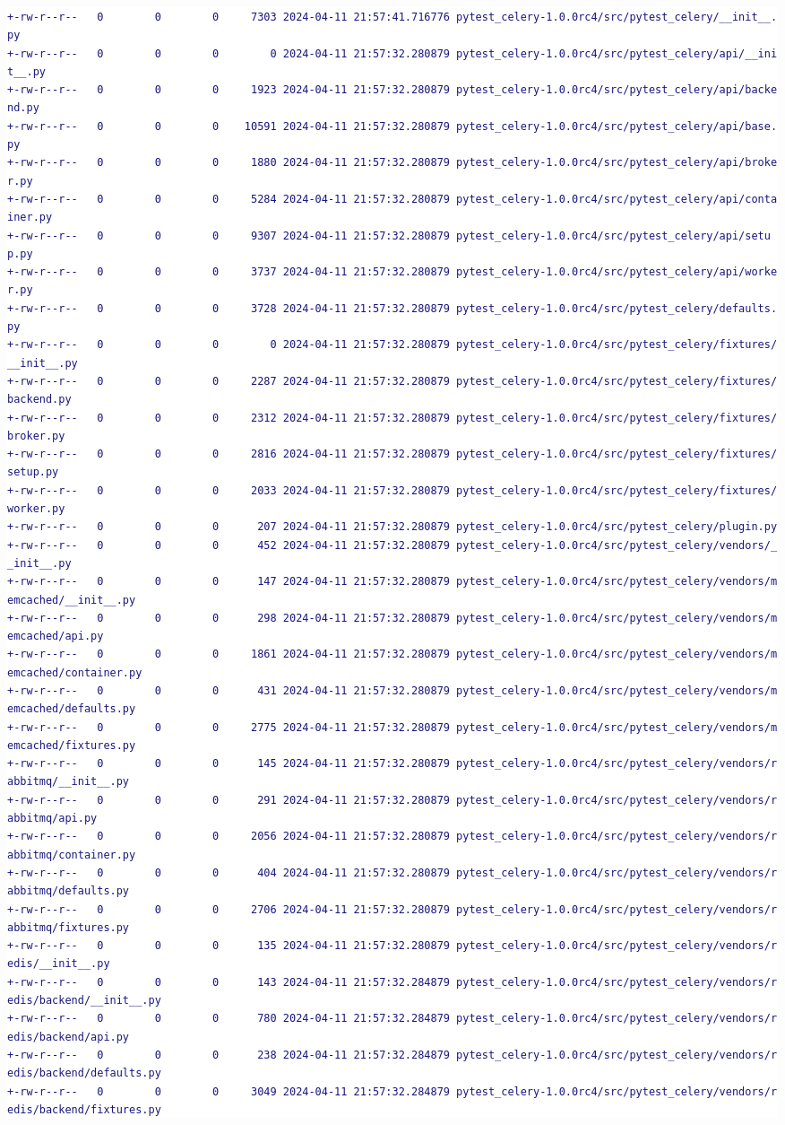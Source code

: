 ```diff
+-rw-r--r--   0        0        0     7303 2024-04-11 21:57:41.716776 pytest_celery-1.0.0rc4/src/pytest_celery/__init__.py
+-rw-r--r--   0        0        0        0 2024-04-11 21:57:32.280879 pytest_celery-1.0.0rc4/src/pytest_celery/api/__init__.py
+-rw-r--r--   0        0        0     1923 2024-04-11 21:57:32.280879 pytest_celery-1.0.0rc4/src/pytest_celery/api/backend.py
+-rw-r--r--   0        0        0    10591 2024-04-11 21:57:32.280879 pytest_celery-1.0.0rc4/src/pytest_celery/api/base.py
+-rw-r--r--   0        0        0     1880 2024-04-11 21:57:32.280879 pytest_celery-1.0.0rc4/src/pytest_celery/api/broker.py
+-rw-r--r--   0        0        0     5284 2024-04-11 21:57:32.280879 pytest_celery-1.0.0rc4/src/pytest_celery/api/container.py
+-rw-r--r--   0        0        0     9307 2024-04-11 21:57:32.280879 pytest_celery-1.0.0rc4/src/pytest_celery/api/setup.py
+-rw-r--r--   0        0        0     3737 2024-04-11 21:57:32.280879 pytest_celery-1.0.0rc4/src/pytest_celery/api/worker.py
+-rw-r--r--   0        0        0     3728 2024-04-11 21:57:32.280879 pytest_celery-1.0.0rc4/src/pytest_celery/defaults.py
+-rw-r--r--   0        0        0        0 2024-04-11 21:57:32.280879 pytest_celery-1.0.0rc4/src/pytest_celery/fixtures/__init__.py
+-rw-r--r--   0        0        0     2287 2024-04-11 21:57:32.280879 pytest_celery-1.0.0rc4/src/pytest_celery/fixtures/backend.py
+-rw-r--r--   0        0        0     2312 2024-04-11 21:57:32.280879 pytest_celery-1.0.0rc4/src/pytest_celery/fixtures/broker.py
+-rw-r--r--   0        0        0     2816 2024-04-11 21:57:32.280879 pytest_celery-1.0.0rc4/src/pytest_celery/fixtures/setup.py
+-rw-r--r--   0        0        0     2033 2024-04-11 21:57:32.280879 pytest_celery-1.0.0rc4/src/pytest_celery/fixtures/worker.py
+-rw-r--r--   0        0        0      207 2024-04-11 21:57:32.280879 pytest_celery-1.0.0rc4/src/pytest_celery/plugin.py
+-rw-r--r--   0        0        0      452 2024-04-11 21:57:32.280879 pytest_celery-1.0.0rc4/src/pytest_celery/vendors/__init__.py
+-rw-r--r--   0        0        0      147 2024-04-11 21:57:32.280879 pytest_celery-1.0.0rc4/src/pytest_celery/vendors/memcached/__init__.py
+-rw-r--r--   0        0        0      298 2024-04-11 21:57:32.280879 pytest_celery-1.0.0rc4/src/pytest_celery/vendors/memcached/api.py
+-rw-r--r--   0        0        0     1861 2024-04-11 21:57:32.280879 pytest_celery-1.0.0rc4/src/pytest_celery/vendors/memcached/container.py
+-rw-r--r--   0        0        0      431 2024-04-11 21:57:32.280879 pytest_celery-1.0.0rc4/src/pytest_celery/vendors/memcached/defaults.py
+-rw-r--r--   0        0        0     2775 2024-04-11 21:57:32.280879 pytest_celery-1.0.0rc4/src/pytest_celery/vendors/memcached/fixtures.py
+-rw-r--r--   0        0        0      145 2024-04-11 21:57:32.280879 pytest_celery-1.0.0rc4/src/pytest_celery/vendors/rabbitmq/__init__.py
+-rw-r--r--   0        0        0      291 2024-04-11 21:57:32.280879 pytest_celery-1.0.0rc4/src/pytest_celery/vendors/rabbitmq/api.py
+-rw-r--r--   0        0        0     2056 2024-04-11 21:57:32.280879 pytest_celery-1.0.0rc4/src/pytest_celery/vendors/rabbitmq/container.py
+-rw-r--r--   0        0        0      404 2024-04-11 21:57:32.280879 pytest_celery-1.0.0rc4/src/pytest_celery/vendors/rabbitmq/defaults.py
+-rw-r--r--   0        0        0     2706 2024-04-11 21:57:32.280879 pytest_celery-1.0.0rc4/src/pytest_celery/vendors/rabbitmq/fixtures.py
+-rw-r--r--   0        0        0      135 2024-04-11 21:57:32.280879 pytest_celery-1.0.0rc4/src/pytest_celery/vendors/redis/__init__.py
+-rw-r--r--   0        0        0      143 2024-04-11 21:57:32.284879 pytest_celery-1.0.0rc4/src/pytest_celery/vendors/redis/backend/__init__.py
+-rw-r--r--   0        0        0      780 2024-04-11 21:57:32.284879 pytest_celery-1.0.0rc4/src/pytest_celery/vendors/redis/backend/api.py
+-rw-r--r--   0        0        0      238 2024-04-11 21:57:32.284879 pytest_celery-1.0.0rc4/src/pytest_celery/vendors/redis/backend/defaults.py
+-rw-r--r--   0        0        0     3049 2024-04-11 21:57:32.284879 pytest_celery-1.0.0rc4/src/pytest_celery/vendors/redis/backend/fixtures.py
```